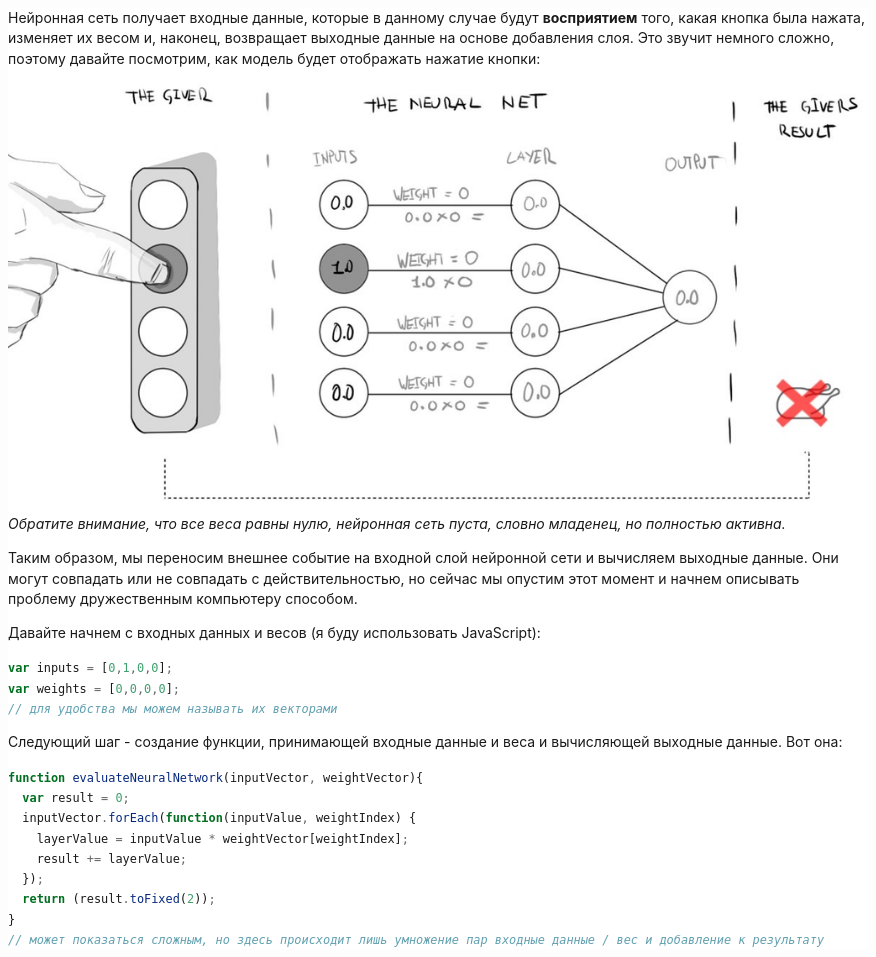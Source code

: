Нейронная сеть получает входные данные, которые в данному случае будут **восприятием** того, какая кнопка была нажата, изменяет их весом и, наконец, возвращает выходные данные на основе добавления слоя. Это звучит немного сложно, поэтому давайте посмотрим, как модель будет отображать нажатие кнопки:

![](./assets/giver_graph_2.jpeg)
*Обратите внимание, что все веса равны нулю, нейронная сеть пуста, словно младенец, но полностью активна.*

Таким образом, мы переносим внешнее событие на входной слой нейронной сети и вычисляем выходные данные. Они могут совпадать или не совпадать с действительностью, но сейчас мы опустим этот момент и начнем описывать проблему дружественным компьютеру способом.

Давайте начнем с входных данных и весов (я буду использовать JavaScript):

```javascript
var inputs = [0,1,0,0];
var weights = [0,0,0,0];
// для удобства мы можем называть их векторами
```

Следующий шаг - создание функции, принимающей входные данные и веса и вычисляющей выходные данные. Вот она:

```javascript
function evaluateNeuralNetwork(inputVector, weightVector){
  var result = 0;
  inputVector.forEach(function(inputValue, weightIndex) {
    layerValue = inputValue * weightVector[weightIndex];
    result += layerValue;
  });
  return (result.toFixed(2));
}
// может показаться сложным, но здесь происходит лишь умножение пар входные данные / вес и добавление к результату
```
